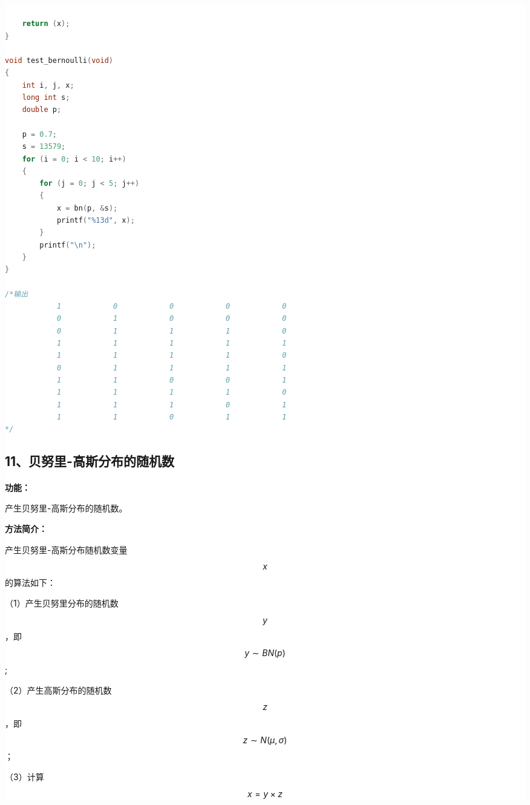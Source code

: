 ```c

    return (x);
}

void test_bernoulli(void)
{
    int i, j, x;
    long int s;
    double p;

    p = 0.7;
    s = 13579;
    for (i = 0; i < 10; i++)
    {
        for (j = 0; j < 5; j++)
        {
            x = bn(p, &s);
            printf("%13d", x);
        }
        printf("\n");
    }
}

/*输出
            1            0            0            0            0
            0            1            0            0            0
            0            1            1            1            0
            1            1            1            1            1
            1            1            1            1            0
            0            1            1            1            1
            1            1            0            0            1
            1            1            1            1            0
            1            1            1            0            1
            1            1            0            1            1
*/
```

## 11、贝努里-高斯分布的随机数

**功能：**

产生贝努里-高斯分布的随机数。

**方法简介：**

产生贝努里-高斯分布随机数变量$$x$$的算法如下：

（1）产生贝努里分布的随机数$$y$$，即$$y \sim BN(p)$$;

（2）产生高斯分布的随机数$$z$$，即$$z \sim N(\mu , \sigma)$$；

（3）计算$$x=y \times z$$
